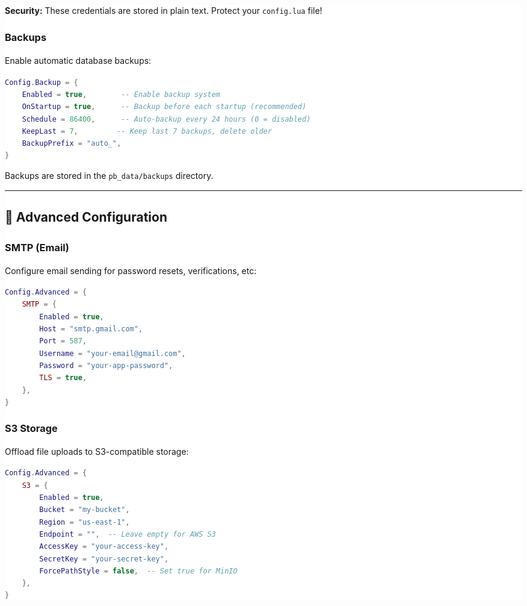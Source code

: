 **Security:** These credentials are stored in plain text. Protect your `config.lua` file!

### Backups

Enable automatic database backups:

```lua
Config.Backup = {
    Enabled = true,        -- Enable backup system
    OnStartup = true,      -- Backup before each startup (recommended)
    Schedule = 86400,      -- Auto-backup every 24 hours (0 = disabled)
    KeepLast = 7,         -- Keep last 7 backups, delete older
    BackupPrefix = "auto_",
}
```

Backups are stored in the `pb_data/backups` directory.

---

## 🔧 Advanced Configuration

### SMTP (Email)

Configure email sending for password resets, verifications, etc:

```lua
Config.Advanced = {
    SMTP = {
        Enabled = true,
        Host = "smtp.gmail.com",
        Port = 587,
        Username = "your-email@gmail.com",
        Password = "your-app-password",
        TLS = true,
    },
}
```

### S3 Storage

Offload file uploads to S3-compatible storage:

```lua
Config.Advanced = {
    S3 = {
        Enabled = true,
        Bucket = "my-bucket",
        Region = "us-east-1",
        Endpoint = "",  -- Leave empty for AWS S3
        AccessKey = "your-access-key",
        SecretKey = "your-secret-key",
        ForcePathStyle = false,  -- Set true for MinIO
    },
}
```
